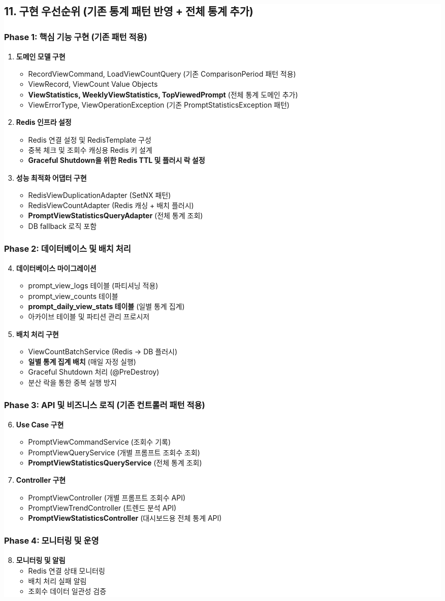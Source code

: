 ## 11. 구현 우선순위 (기존 통계 패턴 반영 + 전체 통계 추가)

### Phase 1: 핵심 기능 구현 (기존 패턴 적용)

1. **도메인 모델 구현**
    - RecordViewCommand, LoadViewCountQuery (기존 ComparisonPeriod 패턴 적용)
    - ViewRecord, ViewCount Value Objects
    - **ViewStatistics, WeeklyViewStatistics, TopViewedPrompt** (전체 통계 도메인 추가)
    - ViewErrorType, ViewOperationException (기존 PromptStatisticsException 패턴)

2. **Redis 인프라 설정**
    - Redis 연결 설정 및 RedisTemplate 구성
    - 중복 체크 및 조회수 캐싱용 Redis 키 설계
    - **Graceful Shutdown을 위한 Redis TTL 및 플러시 락 설정**

3. **성능 최적화 어댑터 구현**
    - RedisViewDuplicationAdapter (SetNX 패턴)
    - RedisViewCountAdapter (Redis 캐싱 + 배치 플러시)
    - **PromptViewStatisticsQueryAdapter** (전체 통계 조회)
    - DB fallback 로직 포함

### Phase 2: 데이터베이스 및 배치 처리

4. **데이터베이스 마이그레이션**
    - prompt_view_logs 테이블 (파티셔닝 적용)
    - prompt_view_counts 테이블
    - **prompt_daily_view_stats 테이블** (일별 통계 집계)
    - 아카이브 테이블 및 파티션 관리 프로시저

5. **배치 처리 구현**
    - ViewCountBatchService (Redis → DB 플러시)
    - **일별 통계 집계 배치** (매일 자정 실행)
    - Graceful Shutdown 처리 (@PreDestroy)
    - 분산 락을 통한 중복 실행 방지

### Phase 3: API 및 비즈니스 로직 (기존 컨트롤러 패턴 적용)

6. **Use Case 구현**
    - PromptViewCommandService (조회수 기록)
    - PromptViewQueryService (개별 프롬프트 조회수 조회)
    - **PromptViewStatisticsQueryService** (전체 통계 조회)

7. **Controller 구현**
    - PromptViewController (개별 프롬프트 조회수 API)
    - PromptViewTrendController (트렌드 분석 API)
    - **PromptViewStatisticsController** (대시보드용 전체 통계 API)

### Phase 4: 모니터링 및 운영

8. **모니터링 및 알림**
    - Redis 연결 상태 모니터링
    - 배치 처리 실패 알림
    - 조회수 데이터 일관성 검증
